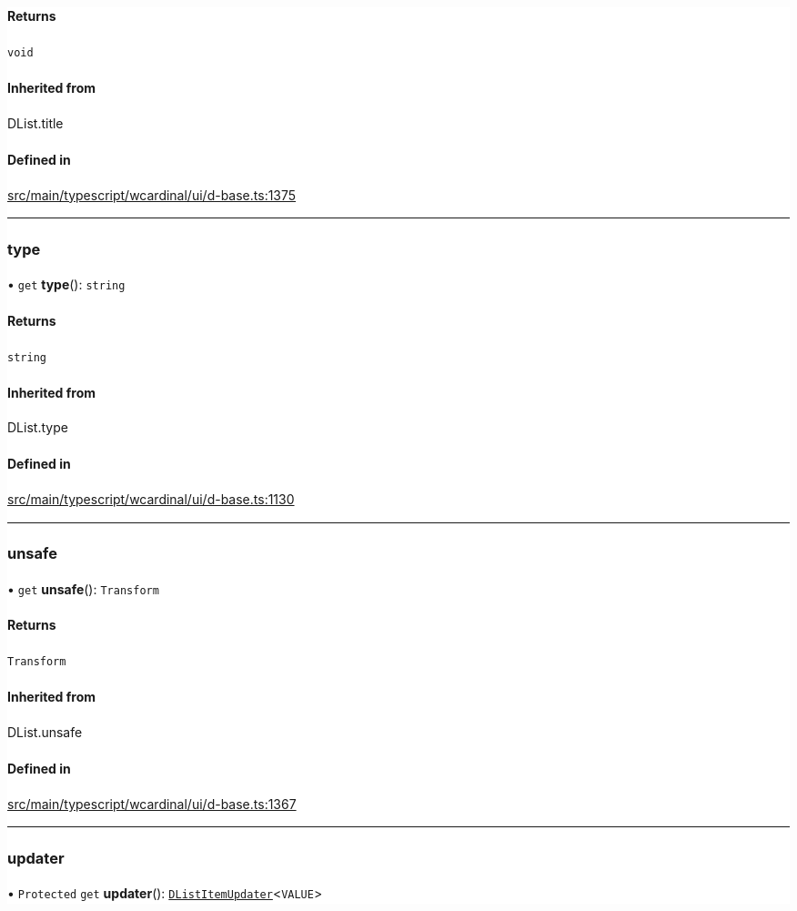 #### Returns

`void`

#### Inherited from

DList.title

#### Defined in

[src/main/typescript/wcardinal/ui/d-base.ts:1375](https://github.com/winter-cardinal/winter-cardinal-ui/blob/v0.200.0/src/main/typescript/wcardinal/ui/d-base.ts#L1375)

___

### type

• `get` **type**(): `string`

#### Returns

`string`

#### Inherited from

DList.type

#### Defined in

[src/main/typescript/wcardinal/ui/d-base.ts:1130](https://github.com/winter-cardinal/winter-cardinal-ui/blob/v0.200.0/src/main/typescript/wcardinal/ui/d-base.ts#L1130)

___

### unsafe

• `get` **unsafe**(): `Transform`

#### Returns

`Transform`

#### Inherited from

DList.unsafe

#### Defined in

[src/main/typescript/wcardinal/ui/d-base.ts:1367](https://github.com/winter-cardinal/winter-cardinal-ui/blob/v0.200.0/src/main/typescript/wcardinal/ui/d-base.ts#L1367)

___

### updater

• `Protected` `get` **updater**(): [`DListItemUpdater`](DListItemUpdater.md)<`VALUE`\>
